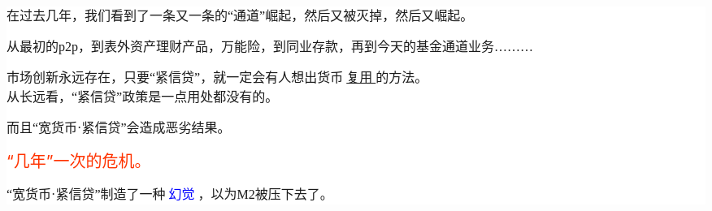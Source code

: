 </p>
</li>
</ul>
<p style="line-height:150%">
<span style="font-size:16px;line-height:150%;font-family:华文楷体">
</span>
</p>
<p style="line-height:150%">
<span style="font-size:16px;line-height:150%;font-family:华文楷体">
</span>
</p>
<p style="line-height:150%">
<span style="font-size:16px;line-height:150%;font-family:华文楷体">
          在过去几年，我们看到了一条又一条的“通道”崛起，然后又被灭掉，然后又崛起。
         </span>
</p>
<p style="line-height:150%">
<span style="font-size:16px;line-height:150%;font-family:华文楷体">
          从最初的p2p，到表外资产理财产品，万能险，到同业存款，再到今天的基金通道业务………
         </span>
</p>
<p style="line-height:150%">
<span style="font-size:16px;line-height:150%;font-family:华文楷体">
          市场创新永远存在，只要“紧信贷”，就一定会有人想出货币
          <span style="text-decoration:underline;">
           复用
          </span>
          的方法。
          <br/>
          从长远看，“紧信贷”政策是一点用处都没有的。
         </span>
</p>
<p style="line-height:150%">
<span style="font-size:16px;line-height:150%;font-family:华文楷体">
</span>
</p>
<p style="line-height:150%">
<span style="font-size:16px;line-height:150%;font-family:华文楷体">
</span>
</p>
<p style="line-height:150%">
<span style="font-size:16px;line-height:150%;font-family:华文楷体">
          而且“宽货币·紧信贷”会造成恶劣结果。
         </span>
</p>
<p style="line-height:150%">
<span style="line-height: 150%; color: rgb(255, 51, 0); font-size: 20px;">
          “几年”一次的危机。
         </span>
</p>
<p style="line-height:150%">
<span style="font-size:16px;line-height:150%;font-family:华文楷体">
</span>
</p>
<p style="line-height:150%">
<span style="font-size:16px;line-height:150%;font-family:华文楷体">
          “宽货币·紧信贷”制造了一种
          <span style="color:blue">
           幻觉
          </span>
          ，以为M2被压下去了。
         </span>
</p>
<p style="line-height:150%">